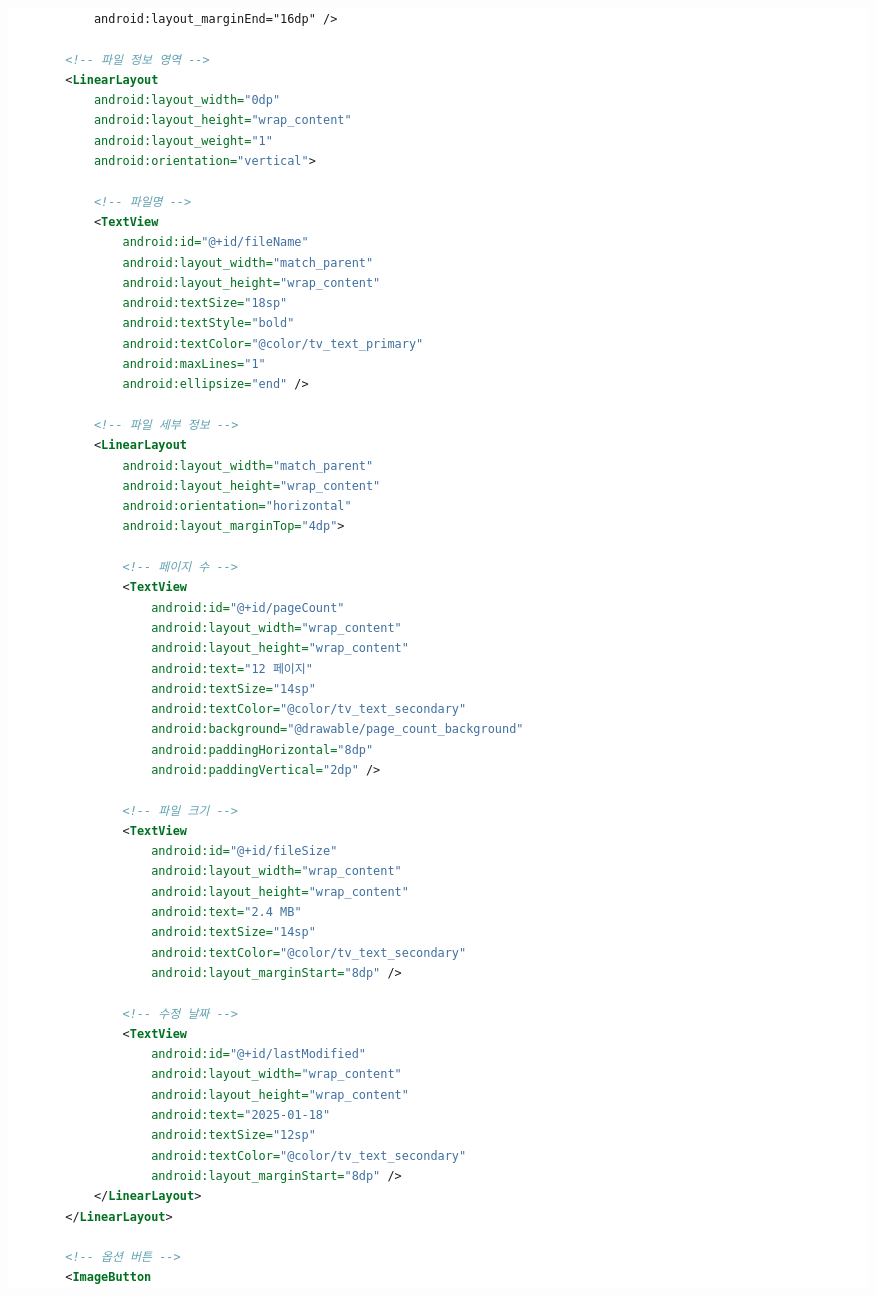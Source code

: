 ```xml
            android:layout_marginEnd="16dp" />

        <!-- 파일 정보 영역 -->
        <LinearLayout
            android:layout_width="0dp"
            android:layout_height="wrap_content"
            android:layout_weight="1"
            android:orientation="vertical">

            <!-- 파일명 -->
            <TextView
                android:id="@+id/fileName"
                android:layout_width="match_parent"
                android:layout_height="wrap_content"
                android:textSize="18sp"
                android:textStyle="bold"
                android:textColor="@color/tv_text_primary"
                android:maxLines="1"
                android:ellipsize="end" />

            <!-- 파일 세부 정보 -->
            <LinearLayout
                android:layout_width="match_parent"
                android:layout_height="wrap_content"
                android:orientation="horizontal"
                android:layout_marginTop="4dp">

                <!-- 페이지 수 -->
                <TextView
                    android:id="@+id/pageCount"
                    android:layout_width="wrap_content"
                    android:layout_height="wrap_content"
                    android:text="12 페이지"
                    android:textSize="14sp"
                    android:textColor="@color/tv_text_secondary"
                    android:background="@drawable/page_count_background"
                    android:paddingHorizontal="8dp"
                    android:paddingVertical="2dp" />

                <!-- 파일 크기 -->
                <TextView
                    android:id="@+id/fileSize"
                    android:layout_width="wrap_content"
                    android:layout_height="wrap_content"
                    android:text="2.4 MB"
                    android:textSize="14sp"
                    android:textColor="@color/tv_text_secondary"
                    android:layout_marginStart="8dp" />

                <!-- 수정 날짜 -->
                <TextView
                    android:id="@+id/lastModified"
                    android:layout_width="wrap_content"
                    android:layout_height="wrap_content"
                    android:text="2025-01-18"
                    android:textSize="12sp"
                    android:textColor="@color/tv_text_secondary"
                    android:layout_marginStart="8dp" />
            </LinearLayout>
        </LinearLayout>

        <!-- 옵션 버튼 -->
        <ImageButton
```